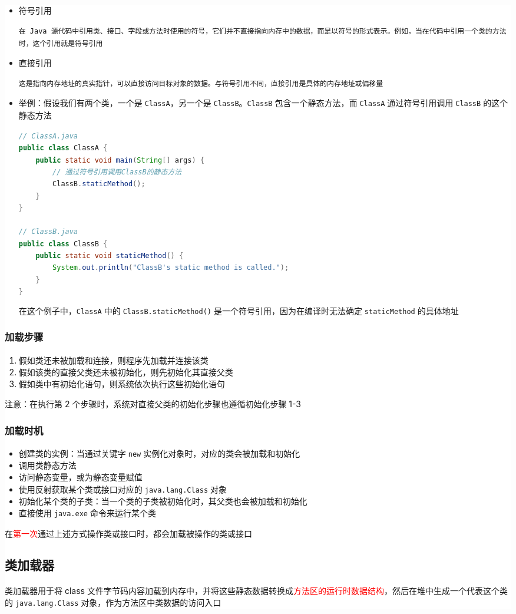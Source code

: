 - 符号引用

  ```markdown
  在 Java 源代码中引用类、接口、字段或方法时使用的符号，它们并不直接指向内存中的数据，而是以符号的形式表示。例如，当在代码中引用一个类的方法时，这个引用就是符号引用
  ```

- 直接引用

  ```markdown
  这是指向内存地址的真实指针，可以直接访问目标对象的数据。与符号引用不同，直接引用是具体的内存地址或偏移量
  ```

- 举例：假设我们有两个类，一个是 `ClassA`，另一个是 `ClassB`。`ClassB` 包含一个静态方法，而 `ClassA` 通过符号引用调用 `ClassB` 的这个静态方法

  ```java
  // ClassA.java
  public class ClassA {
      public static void main(String[] args) {
          // 通过符号引用调用ClassB的静态方法
          ClassB.staticMethod();
      }
  }
  
  // ClassB.java
  public class ClassB {
      public static void staticMethod() {
          System.out.println("ClassB's static method is called.");
      }
  }
  ```

  在这个例子中，`ClassA` 中的  `ClassB.staticMethod()` 是一个符号引用，因为在编译时无法确定 `staticMethod` 的具体地址

### 加载步骤

1. 假如类还未被加载和连接，则程序先加载并连接该类
2. 假如该类的直接父类还未被初始化，则先初始化其直接父类
3. 假如类中有初始化语句，则系统依次执行这些初始化语句

注意：在执行第 2 个步骤时，系统对直接父类的初始化步骤也遵循初始化步骤 1-3

### 加载时机

- 创建类的实例：当通过关键字 `new` 实例化对象时，对应的类会被加载和初始化
- 调用类静态方法
- 访问静态变量，或为静态变量赋值
- 使用反射获取某个类或接口对应的 `java.lang.Class` 对象
- 初始化某个类的子类：当一个类的子类被初始化时，其父类也会被加载和初始化
- 直接使用 `java.exe` 命令来运行某个类

在<font color=red>第一次</font>通过上述方式操作类或接口时，都会加载被操作的类或接口

## 类加载器

类加载器用于将 class 文件字节码内容加载到内存中，并将这些静态数据转换成<font color=red>方法区的运行时数据结构</font>，然后在堆中生成一个代表这个类的 `java.lang.Class` 对象，作为方法区中类数据的访问入口
